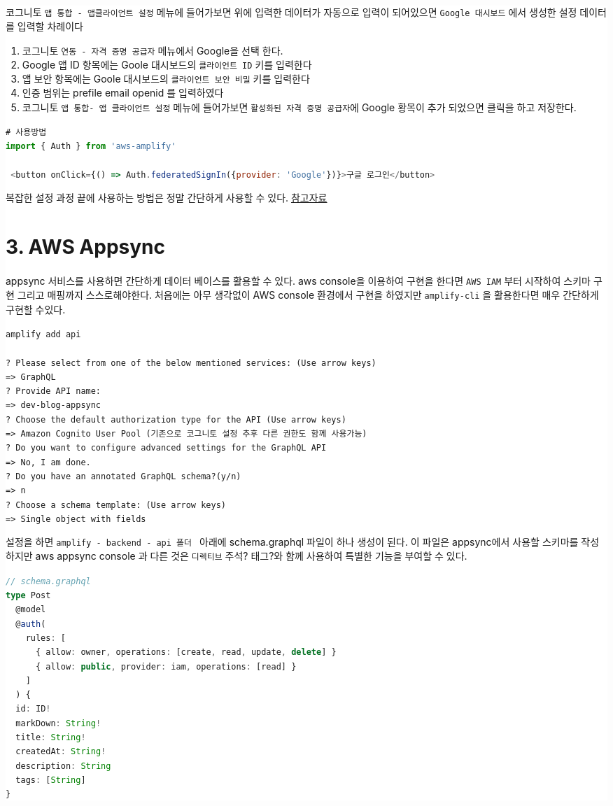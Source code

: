 코그니토 `앱 통합 - 앱클라이언트 설정`   메뉴에 들어가보면 위에 입력한 데이터가 자동으로 입력이 되어있으면 `Google 대시보드` 에서 생성한 설정 데이터를 입력할 차례이다

1. 코그니토 `연동 - 자격 증명 공급자` 메뉴에서 Google을 선택 한다.
2. Google 앱 ID 항목에는 Goole 대시보드의 `클라이언트 ID` 키를 입력한다
3. 앱 보안 항목에는 Goole 대시보드의 `클라이언트 보안 비밀`  키를 입력한다
4. 인증 범위는 prefile email openid 를 입력하였다
5. 코그니토 `앱 통합- 앱 클라이언트 설정` 메뉴에 들어가보면 `활성화된 자격 증명 공급자`에 Google 황목이 추가 되었으면 클릭을 하고 저장한다.

```javascript
# 사용방법
import { Auth } from 'aws-amplify'

 <button onClick={() => Auth.federatedSignIn({provider: 'Google'})}>구글 로그인</button>
```

복잡한 설정 과정 끝에 사용하는 방법은 정말 간단하게 사용할 수 있다. [참고자료](https://docs.amplify.aws/lib/auth/social/q/platform/js/#full-samples)



# 3. AWS Appsync

appsync 서비스를 사용하면 간단하게 데이터 베이스를 활용할 수 있다. aws console을 이용하여 구현을 한다면 `AWS IAM` 부터 시작하여 스키마 구현 그리고 매핑까지 스스로해야한다. 처음에는 아무 생각없이 AWS console 환경에서 구현을 하였지만 `amplify-cli` 을 활용한다면 매우 간단하게 구현할 수있다.

```
amplify add api

? Please select from one of the below mentioned services: (Use arrow keys)
=> GraphQL 
? Provide API name:
=> dev-blog-appsync
? Choose the default authorization type for the API (Use arrow keys)
=> Amazon Cognito User Pool (기존으로 코그니토 설정 추후 다른 권한도 함께 사용가능)
? Do you want to configure advanced settings for the GraphQL API
=> No, I am done.
? Do you have an annotated GraphQL schema?(y/n)
=> n
? Choose a schema template: (Use arrow keys)
=> Single object with fields
```

설정을 하면 `amplify - backend - api 폴더 ` 아래에 schema.graphql 파일이 하나 생성이 된다. 이 파일은 appsync에서 사용할 스키마를 작성 하지만 aws appsync console 과 다른 것은 `디렉티브` 주석? 태그?와 함께 사용하여 특별한 기능을 부여할 수 있다.

```typescript
// schema.graphql
type Post
  @model
  @auth(
    rules: [
      { allow: owner, operations: [create, read, update, delete] }
      { allow: public, provider: iam, operations: [read] }
    ]
  ) {
  id: ID!
  markDown: String!
  title: String!
  createdAt: String!
  description: String
  tags: [String]
}
```
